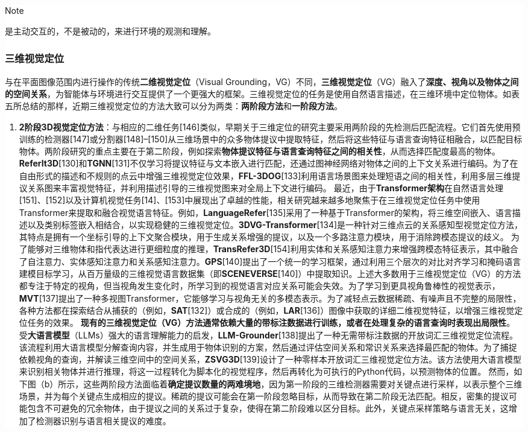> [!NOTE]
> 是主动交互的，不是被动的，来进行环境的观测和理解。

### 三维视觉定位
与在平面图像范围内进行操作的传统**二维视觉定位**（Visual Grounding，VG）不同，**三维视觉定位**（VG）融入了**深度、视角以及物体之间的空间关系**，为智能体与环境进行交互提供了一个更强大的框架。三维视觉定位的任务是使用自然语言描述，在三维环境中定位物体。如表五所总结的那样，近期三维视觉定位的方法大致可以分为两类：**两阶段方法**和**一阶段方法**。 
1) **2阶段3D视觉定位方法**：与相应的二维任务[146]类似，早期关于三维定位的研究主要采用两阶段的先检测后匹配流程。它们首先使用预训练的检测器[147]或分割器[148]–[150]从三维场景中的众多物体提议中提取特征，然后将这些特征与语言查询特征相融合，以匹配目标物体。两阶段研究的重点主要在于第二阶段，例如探索**物体提议特征与语言查询特征之间的相关性**，从而选择匹配度最高的物体。**ReferIt3D**[130]和**TGNN**[131]不仅学习将提议特征与文本嵌入进行匹配，还通过图神经网络对物体之间的上下文关系进行编码。为了在自由形式的描述和不规则的点云中增强三维视觉定位效果，**FFL-3DOG**[133]利用语言场景图来处理短语之间的相关性，利用多层三维提议关系图来丰富视觉特征，并利用描述引导的三维视觉图来对全局上下文进行编码。 
最近，由于**Transformer架构**在自然语言处理[151]、[152]以及计算机视觉任务[14]、[153]中展现出了卓越的性能，相关研究越来越多地聚焦于在三维视觉定位任务中使用Transformer来提取和融合视觉语言特征。例如，**LanguageRefer**[135]采用了一种基于Transformer的架构，将三维空间嵌入、语言描述以及类别标签嵌入相结合，以实现稳健的三维视觉定位。**3DVG-Transformer**[134]是一种针对三维点云的关系感知型视觉定位方法，其特点是拥有一个坐标引导的上下文聚合模块，用于生成关系增强的提议，以及一个多路注意力模块，用于消除跨模态提议的歧义。 
为了能够对三维物体和指代表达进行更细粒度的推理，**TransRefer3D**[154]利用实体和关系感知注意力来增强跨模态特征表示，其中融合了自注意力、实体感知注意力和关系感知注意力。**GPS**[140]提出了一个统一的学习框架，通过利用三个层次的对比对齐学习和掩码语言建模目标学习，从百万量级的三维视觉语言数据集（即**SCENEVERSE**[140]）中提取知识。上述大多数用于三维视觉定位（VG）的方法都专注于特定的视角，但当视角发生变化时，所学习到的视觉语言对应关系可能会失效。为了学习到更具视角鲁棒性的视觉表示，**MVT**[137]提出了一种多视图Transformer，它能够学习与视角无关的多模态表示。为了减轻点云数据稀疏、有噪声且不完整的局限性，各种方法都在探索结合从捕获的（例如，**SAT**[132]）或合成的（例如，**LAR**[136]）图像中获取的详细二维视觉特征，以增强三维视觉定位任务的效果。 
**现有的三维视觉定位（VG）方法通常依赖大量的带标注数据进行训练，或者在处理复杂的语言查询时表现出局限性**。受**大语言模型**（LLMs）强大的语言理解能力的启发，**LLM-Grounder**[138]提出了一种无需带标注数据的开放词汇三维视觉定位流程。该流程利用大语言模型分解查询内容，并生成用于物体识别的方案，然后通过评估空间关系和常识关系来选择最匹配的物体。为了捕捉依赖视角的查询，并解读三维空间中的空间关系，**ZSVG3D**[139]设计了一种零样本开放词汇三维视觉定位方法。该方法使用大语言模型来识别相关物体并进行推理，将这一过程转化为脚本化的视觉程序，然后再转化为可执行的Python代码，以预测物体的位置。 
然而，如下图（b）所示，这些两阶段方法面临着**确定提议数量的两难境地**，因为第一阶段的三维检测器需要对关键点进行采样，以表示整个三维场景，并为每个关键点生成相应的提议。稀疏的提议可能会在第一阶段忽略目标，从而导致在第二阶段无法匹配。相反，密集的提议可能包含不可避免的冗余物体，由于提议之间的关系过于复杂，使得在第二阶段难以区分目标。此外，关键点采样策略与语言无关，这增加了检测器识别与语言相关提议的难度。 
